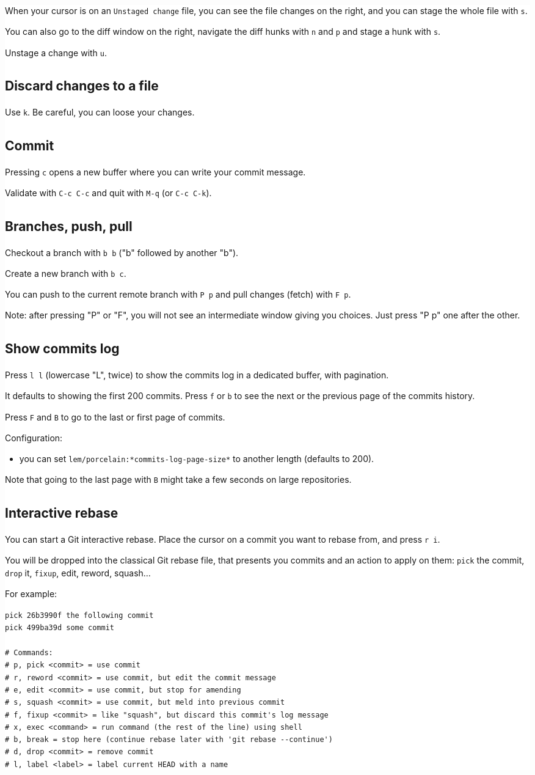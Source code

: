 When your cursor is on an `Unstaged change` file, you can see the file
changes on the right, and you can stage the whole file with `s`.

You can also go to the diff window on the right, navigate the diff hunks with `n` and `p` and stage a hunk with `s`.

Unstage a change with `u`.

## Discard changes to a file

Use `k`. Be careful, you can loose your changes.

## Commit

Pressing `c` opens a new buffer where you can write your commit message.

Validate with `C-c C-c` and quit with `M-q` (or `C-c C-k`).

## Branches, push, pull

Checkout a branch with `b b` ("b" followed by another "b").

Create a new branch with `b c`.

You can push to the current remote branch with `P p` and pull changes (fetch) with `F p`.

Note: after pressing "P" or "F", you will not see an intermediate window giving you choices. Just press "P p" one after the other.

## Show commits log

Press `l l` (lowercase "L", twice) to show the commits log in a dedicated buffer, with pagination.

It defaults to showing the first 200 commits. Press `f` or `b` to see
the next or the previous page of the commits history.

Press `F` and `B` to go to the last or first page of commits.

Configuration:

- you can set `lem/porcelain:*commits-log-page-size*` to another length (defaults to 200).

Note that going to the last page with `B` might take a few seconds on large repositories.


## Interactive rebase

You can start a Git interactive rebase. Place the cursor on a commit you want to rebase from, and press `r i`.

You will be dropped into the classical Git rebase file, that presents you commits and an action to apply on them: `pick` the commit, `drop` it, `fixup`, edit, reword, squash…

For example:

```
pick 26b3990f the following commit
pick 499ba39d some commit

# Commands:
# p, pick <commit> = use commit
# r, reword <commit> = use commit, but edit the commit message
# e, edit <commit> = use commit, but stop for amending
# s, squash <commit> = use commit, but meld into previous commit
# f, fixup <commit> = like "squash", but discard this commit's log message
# x, exec <command> = run command (the rest of the line) using shell
# b, break = stop here (continue rebase later with 'git rebase --continue')
# d, drop <commit> = remove commit
# l, label <label> = label current HEAD with a name
```